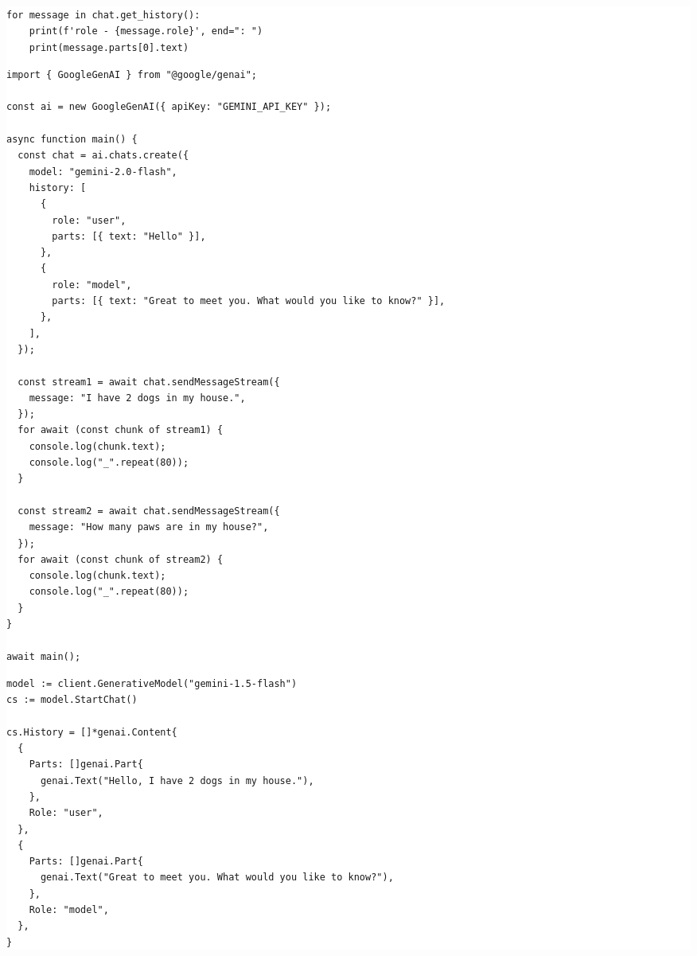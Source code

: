 ```
for message in chat.get_history():
    print(f'role - {message.role}', end=": ")
    print(message.parts[0].text)

```
```
import { GoogleGenAI } from "@google/genai";

const ai = new GoogleGenAI({ apiKey: "GEMINI_API_KEY" });

async function main() {
  const chat = ai.chats.create({
    model: "gemini-2.0-flash",
    history: [
      {
        role: "user",
        parts: [{ text: "Hello" }],
      },
      {
        role: "model",
        parts: [{ text: "Great to meet you. What would you like to know?" }],
      },
    ],
  });

  const stream1 = await chat.sendMessageStream({
    message: "I have 2 dogs in my house.",
  });
  for await (const chunk of stream1) {
    console.log(chunk.text);
    console.log("_".repeat(80));
  }

  const stream2 = await chat.sendMessageStream({
    message: "How many paws are in my house?",
  });
  for await (const chunk of stream2) {
    console.log(chunk.text);
    console.log("_".repeat(80));
  }
}

await main();

```
```
model := client.GenerativeModel("gemini-1.5-flash")
cs := model.StartChat()

cs.History = []*genai.Content{
  {
    Parts: []genai.Part{
      genai.Text("Hello, I have 2 dogs in my house."),
    },
    Role: "user",
  },
  {
    Parts: []genai.Part{
      genai.Text("Great to meet you. What would you like to know?"),
    },
    Role: "model",
  },
}

```